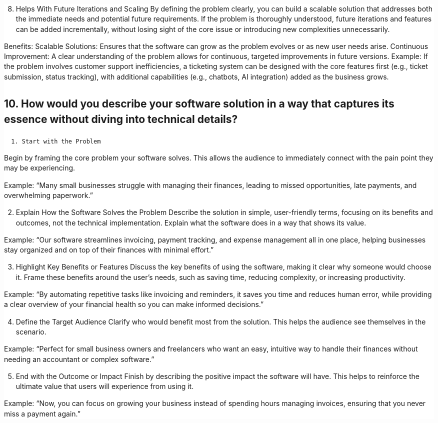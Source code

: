 8. Helps With Future Iterations and Scaling
By defining the problem clearly, you can build a scalable solution that addresses both the immediate needs and potential future requirements. If the problem is thoroughly understood, future iterations and features can be added incrementally, without losing sight of the core issue or introducing new complexities unnecessarily.

Benefits:
Scalable Solutions: Ensures that the software can grow as the problem evolves or as new user needs arise.
Continuous Improvement: A clear understanding of the problem allows for continuous, targeted improvements in future versions.
Example: If the problem involves customer support inefficiencies, a ticketing system can be designed with the core features first (e.g., ticket submission, status tracking), with additional capabilities (e.g., chatbots, AI integration) added as the business grows.




## 10. How would you describe your software solution in a way that captures its essence without diving into technical details?
      1. Start with the Problem
Begin by framing the core problem your software solves. This allows the audience to immediately connect with the pain point they may be experiencing.

Example: “Many small businesses struggle with managing their finances, leading to missed opportunities, late payments, and overwhelming paperwork.”

2. Explain How the Software Solves the Problem
Describe the solution in simple, user-friendly terms, focusing on its benefits and outcomes, not the technical implementation. Explain what the software does in a way that shows its value.

Example: “Our software streamlines invoicing, payment tracking, and expense management all in one place, helping businesses stay organized and on top of their finances with minimal effort.”

3. Highlight Key Benefits or Features
Discuss the key benefits of using the software, making it clear why someone would choose it. Frame these benefits around the user’s needs, such as saving time, reducing complexity, or increasing productivity.

Example: “By automating repetitive tasks like invoicing and reminders, it saves you time and reduces human error, while providing a clear overview of your financial health so you can make informed decisions.”

4. Define the Target Audience
Clarify who would benefit most from the solution. This helps the audience see themselves in the scenario.

Example: “Perfect for small business owners and freelancers who want an easy, intuitive way to handle their finances without needing an accountant or complex software.”

5. End with the Outcome or Impact
Finish by describing the positive impact the software will have. This helps to reinforce the ultimate value that users will experience from using it.

Example: “Now, you can focus on growing your business instead of spending hours managing invoices, ensuring that you never miss a payment again.”
